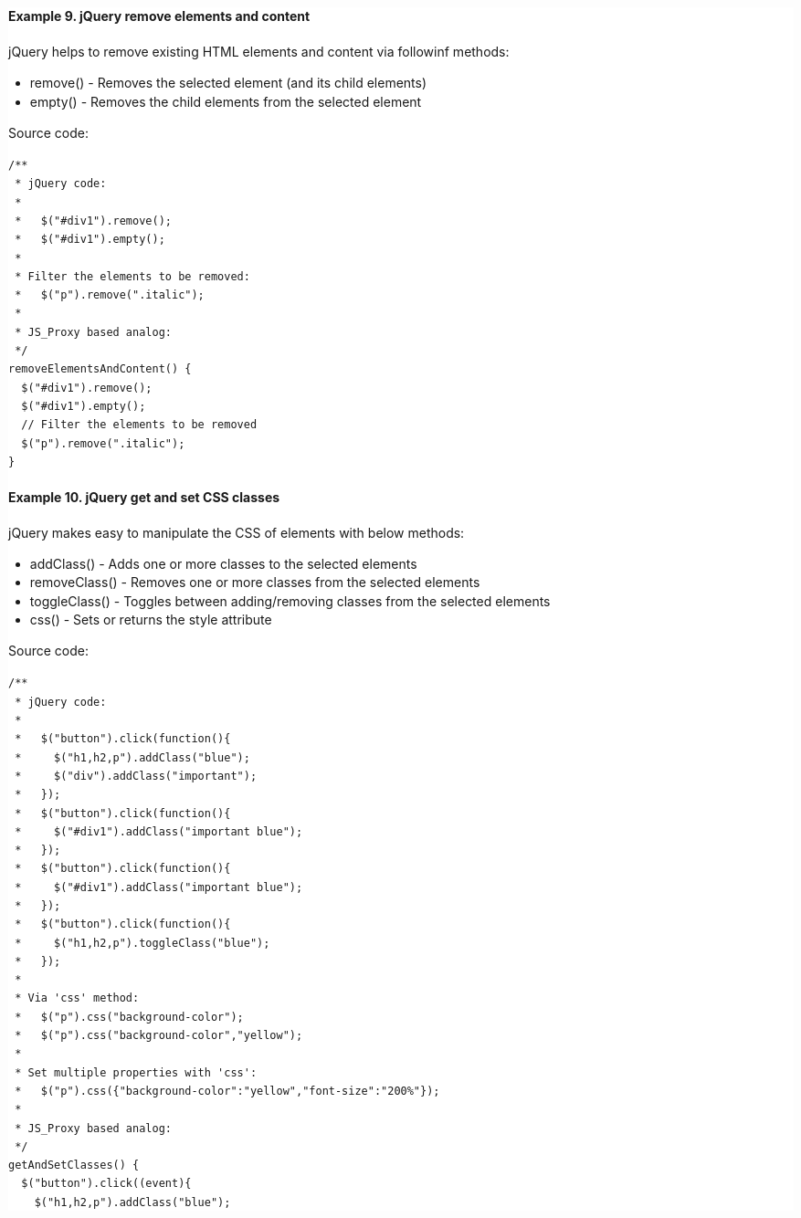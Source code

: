 
#### Example 9. jQuery remove elements and content
jQuery helps to remove existing HTML elements and content via followinf methods:

- remove() - Removes the selected element (and its child elements)
- empty() - Removes the child elements from the selected element

Source code:

    /**
     * jQuery code:
     * 
     *   $("#div1").remove();
     *   $("#div1").empty();
     * 
     * Filter the elements to be removed:
     *   $("p").remove(".italic");
     * 
     * JS_Proxy based analog:
     */
    removeElementsAndContent() {
      $("#div1").remove();
      $("#div1").empty();
      // Filter the elements to be removed
      $("p").remove(".italic");
    }

#### Example 10. jQuery get and set CSS classes
jQuery makes easy to manipulate the CSS of elements with below methods:

- addClass() - Adds one or more classes to the selected elements
- removeClass() - Removes one or more classes from the selected elements
- toggleClass() - Toggles between adding/removing classes from the selected elements
- css() - Sets or returns the style attribute

Source code:

    /**
     * jQuery code:
     * 
     *   $("button").click(function(){
     *     $("h1,h2,p").addClass("blue");
     *     $("div").addClass("important");
     *   });
     *   $("button").click(function(){
     *     $("#div1").addClass("important blue");
     *   });
     *   $("button").click(function(){
     *     $("#div1").addClass("important blue");
     *   });
     *   $("button").click(function(){
     *     $("h1,h2,p").toggleClass("blue");
     *   });
     * 
     * Via 'css' method:
     *   $("p").css("background-color");
     *   $("p").css("background-color","yellow");
     * 
     * Set multiple properties with 'css':
     *   $("p").css({"background-color":"yellow","font-size":"200%"});
     * 
     * JS_Proxy based analog:
     */
    getAndSetClasses() {
      $("button").click((event){
        $("h1,h2,p").addClass("blue");